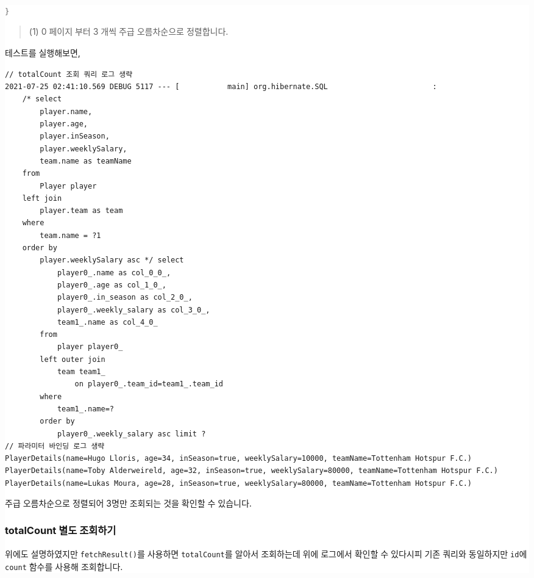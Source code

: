 ```java
}
```

> (1) 0 페이지 부터 3 개씩 주급 오름차순으로 정렬합니다.

테스트를 실행해보면,

```text
// totalCount 조회 쿼리 로그 생략
2021-07-25 02:41:10.569 DEBUG 5117 --- [           main] org.hibernate.SQL                        : 
    /* select
        player.name,
        player.age,
        player.inSeason,
        player.weeklySalary,
        team.name as teamName 
    from
        Player player   
    left join
        player.team as team 
    where
        team.name = ?1 
    order by
        player.weeklySalary asc */ select
            player0_.name as col_0_0_,
            player0_.age as col_1_0_,
            player0_.in_season as col_2_0_,
            player0_.weekly_salary as col_3_0_,
            team1_.name as col_4_0_ 
        from
            player player0_ 
        left outer join
            team team1_ 
                on player0_.team_id=team1_.team_id 
        where
            team1_.name=? 
        order by
            player0_.weekly_salary asc limit ?
// 파라미터 바인딩 로그 생략
PlayerDetails(name=Hugo Lloris, age=34, inSeason=true, weeklySalary=10000, teamName=Tottenham Hotspur F.C.)
PlayerDetails(name=Toby Alderweireld, age=32, inSeason=true, weeklySalary=80000, teamName=Tottenham Hotspur F.C.)
PlayerDetails(name=Lukas Moura, age=28, inSeason=true, weeklySalary=80000, teamName=Tottenham Hotspur F.C.)
```

주급 오름차순으로 정렬되어 3명만 조회되는 것을 확인할 수 있습니다.

### totalCount 별도 조회하기

위에도 설명하였지만 `fetchResult()`를 사용하면 `totalCount`를 알아서 조회하는데 위에 로그에서 확인할 수 있다시피 기존 쿼리와 동일하지만 `id`에 `count` 함수를 사용해 조회합니다.

